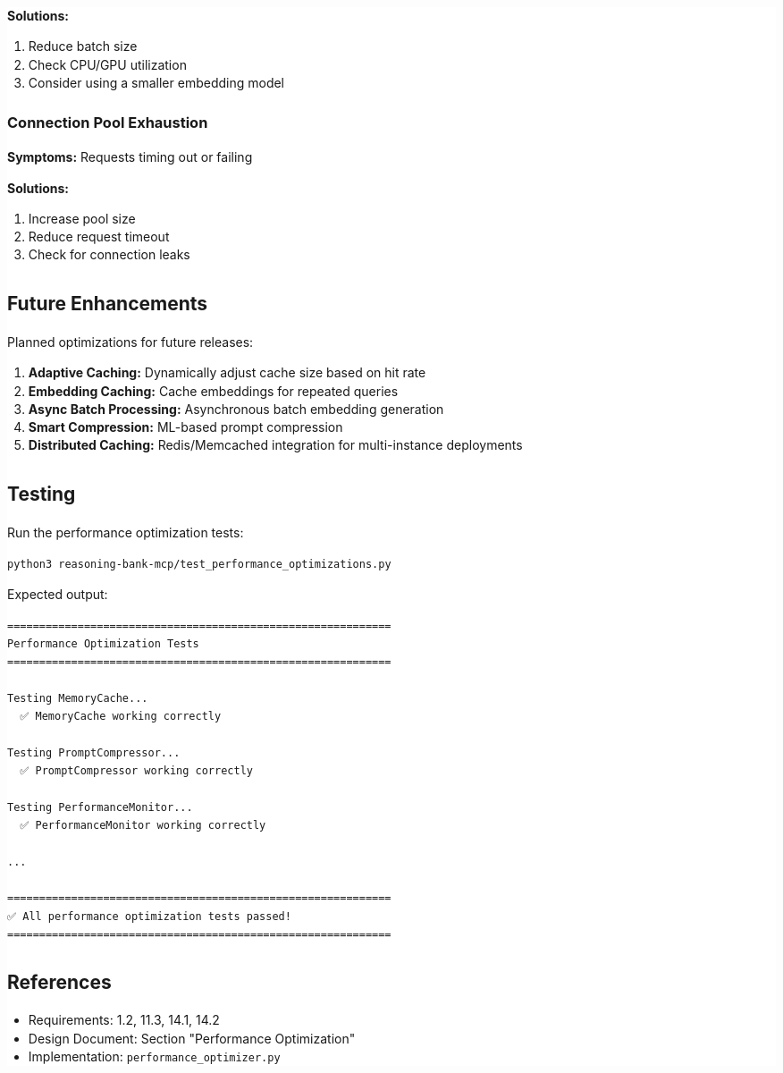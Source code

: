 **Solutions:**
1. Reduce batch size
2. Check CPU/GPU utilization
3. Consider using a smaller embedding model

### Connection Pool Exhaustion

**Symptoms:** Requests timing out or failing

**Solutions:**
1. Increase pool size
2. Reduce request timeout
3. Check for connection leaks

## Future Enhancements

Planned optimizations for future releases:

1. **Adaptive Caching:** Dynamically adjust cache size based on hit rate
2. **Embedding Caching:** Cache embeddings for repeated queries
3. **Async Batch Processing:** Asynchronous batch embedding generation
4. **Smart Compression:** ML-based prompt compression
5. **Distributed Caching:** Redis/Memcached integration for multi-instance deployments

## Testing

Run the performance optimization tests:

```bash
python3 reasoning-bank-mcp/test_performance_optimizations.py
```

Expected output:
```
============================================================
Performance Optimization Tests
============================================================

Testing MemoryCache...
  ✅ MemoryCache working correctly

Testing PromptCompressor...
  ✅ PromptCompressor working correctly

Testing PerformanceMonitor...
  ✅ PerformanceMonitor working correctly

...

============================================================
✅ All performance optimization tests passed!
============================================================
```

## References

- Requirements: 1.2, 11.3, 14.1, 14.2
- Design Document: Section "Performance Optimization"
- Implementation: `performance_optimizer.py`
